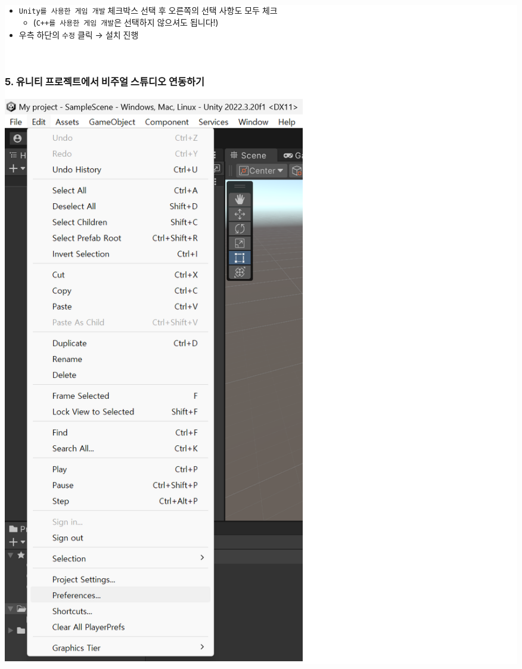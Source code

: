 - `Unity를 사용한 게임 개발` 체크박스 선택 후 오른쪽의 선택 사항도 모두 체크
  - (`C++를 사용한 게임 개발`은 선택하지 않으셔도 됩니다!)
- 우측 하단의 `수정` 클릭 &rarr; 설치 진행
<br>

### 5. 유니티 프로젝트에서 비주얼 스튜디오 연동하기
<img width="500" alt="addVS" src="../imgs/01/05_addVS_1.png">
